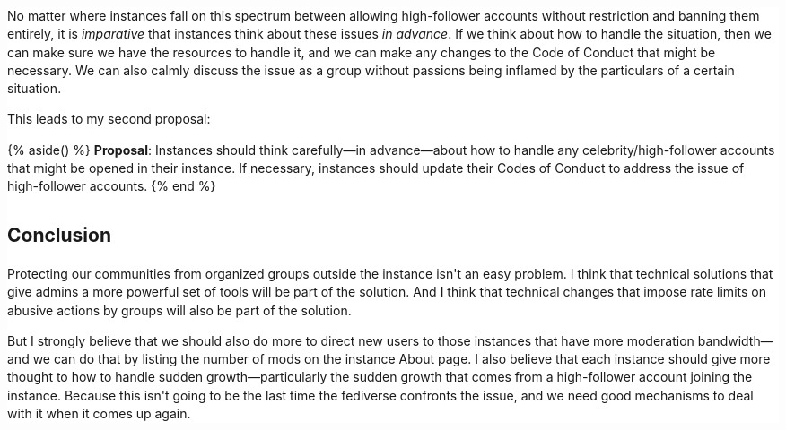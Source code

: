 No matter where instances fall on this spectrum between allowing high-follower accounts without restriction and banning them entirely, it is *imparative* that instances think about these issues *in advance*.  If we think about how to handle the situation, then we can make sure we have the resources to handle it, and we can make any changes to the Code of Conduct that might be necessary.  We can also calmly discuss the issue as a group without passions being inflamed by the particulars of a certain situation.

This leads to my second proposal:

{% aside() %}
**Proposal**: Instances should think carefully—in advance—about how to handle any celebrity/high-follower accounts that might be opened in their instance.  If necessary, instances should update their Codes of Conduct to address the issue of high-follower accounts.
{% end %}

## Conclusion
Protecting our communities from organized groups outside the instance isn't an easy problem.  I think that technical solutions that give admins a more powerful set of tools will be part of the solution.  And I think that technical changes that impose rate limits on abusive actions by groups will also be part of the solution.

But I strongly believe that we should also do more to direct new users to those instances that have more moderation bandwidth—and we can do that by listing the number of mods on the instance About page.  I also believe that each instance should give more thought to how to handle sudden growth—particularly the sudden growth that comes from a high-follower account joining the instance.  Because this isn't going to be the last time the fediverse confronts the issue, and we need good mechanisms to deal with it when it comes up again.
